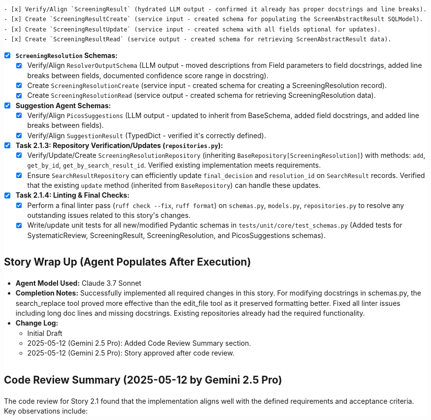     - [x] Verify/Align `ScreeningResult` (hydrated LLM output - confirmed it already has proper docstrings and line breaks).
    - [x] Create `ScreeningResultCreate` (service input - created schema for populating the ScreenAbstractResult SQLModel).
    - [x] Create `ScreeningResultUpdate` (service input - created schema with all fields optional for updates).
    - [x] Create `ScreeningResultRead` (service output - created schema for retrieving ScreenAbstractResult data).
  - [x] **`ScreeningResolution` Schemas:**
    - [x] Verify/Align `ResolverOutputSchema` (LLM output - moved descriptions from Field parameters to field docstrings, added line breaks between fields, documented confidence score range in docstring).
    - [x] Create `ScreeningResolutionCreate` (service input - created schema for creating a ScreeningResolution record).
    - [x] Create `ScreeningResolutionRead` (service output - created schema for retrieving ScreeningResolution data).
  - [x] **Suggestion Agent Schemas:**
    - [x] Verify/Align `PicosSuggestions` (LLM output - updated to inherit from BaseSchema, added field docstrings, and added line breaks between fields).
    - [x] Verify/Align `SuggestionResult` (TypedDict - verified it's correctly defined).
- [x] **Task 2.1.3: Repository Verification/Updates (`repositories.py`):**
  - [x] Verify/Update/Create `ScreeningResolutionRepository` (inheriting `BaseRepository[ScreeningResolution]`) with methods: `add`, `get_by_id`, `get_by_search_result_id`. Verified existing implementation meets requirements.
  - [x] Ensure `SearchResultRepository` can efficiently update `final_decision` and `resolution_id` on `SearchResult` records. Verified that the existing `update` method (inherited from `BaseRepository`) can handle these updates.
- [x] **Task 2.1.4: Linting & Final Checks:**
  - [x] Perform a final linter pass (`ruff check --fix`, `ruff format`) on `schemas.py`, `models.py`, `repositories.py` to resolve any outstanding issues related to this story's changes.
  - [x] Write/update unit tests for all new/modified Pydantic schemas in `tests/unit/core/test_schemas.py` (Added tests for SystematicReview, ScreeningResult, ScreeningResolution, and PicosSuggestions schemas).

## Story Wrap Up (Agent Populates After Execution)

- **Agent Model Used:** Claude 3.7 Sonnet
- **Completion Notes:** Successfully implemented all required changes in this story. For modifying docstrings in schemas.py, the search_replace tool proved more effective than the edit_file tool as it preserved formatting better. Fixed all linter issues including long doc lines and missing docstrings. Existing repositories already had the required functionality.
- **Change Log:**
  - Initial Draft
  - 2025-05-12 (Gemini 2.5 Pro): Added Code Review Summary section.
  - 2025-05-12 (Gemini 2.5 Pro): Story approved after code review.

## Code Review Summary (2025-05-12 by Gemini 2.5 Pro)

The code review for Story 2.1 found that the implementation aligns well with the defined requirements and acceptance criteria. Key observations include:
